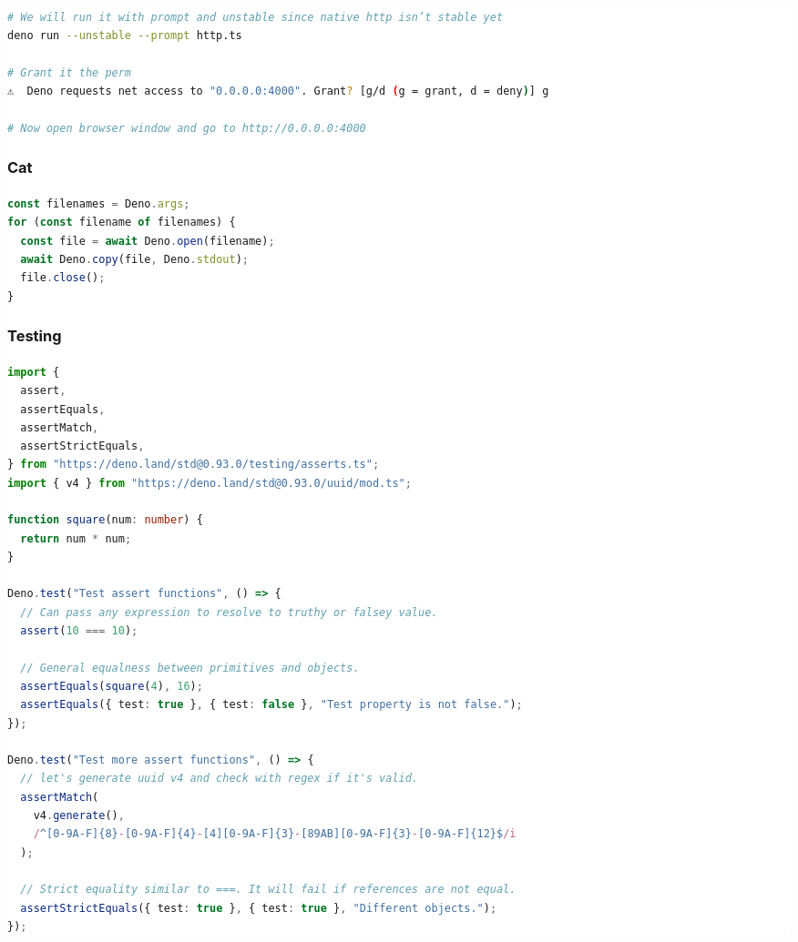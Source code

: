 ```sh
# We will run it with prompt and unstable since native http isn’t stable yet
deno run --unstable --prompt http.ts

# Grant it the perm
⚠️  ️Deno requests net access to "0.0.0.0:4000". Grant? [g/d (g = grant, d = deny)] g

# Now open browser window and go to http://0.0.0.0:4000
```

### Cat

```ts
const filenames = Deno.args;
for (const filename of filenames) {
  const file = await Deno.open(filename);
  await Deno.copy(file, Deno.stdout);
  file.close();
}
```

### Testing

```ts
import {
  assert,
  assertEquals,
  assertMatch,
  assertStrictEquals,
} from "https://deno.land/std@0.93.0/testing/asserts.ts";
import { v4 } from "https://deno.land/std@0.93.0/uuid/mod.ts";

function square(num: number) {
  return num * num;
}

Deno.test("Test assert functions", () => {
  // Can pass any expression to resolve to truthy or falsey value.
  assert(10 === 10);

  // General equalness between primitives and objects.
  assertEquals(square(4), 16);
  assertEquals({ test: true }, { test: false }, "Test property is not false.");
});

Deno.test("Test more assert functions", () => {
  // let's generate uuid v4 and check with regex if it's valid.
  assertMatch(
    v4.generate(),
    /^[0-9A-F]{8}-[0-9A-F]{4}-[4][0-9A-F]{3}-[89AB][0-9A-F]{3}-[0-9A-F]{12}$/i
  );

  // Strict equality similar to ===. It will fail if references are not equal.
  assertStrictEquals({ test: true }, { test: true }, "Different objects.");
});
```
